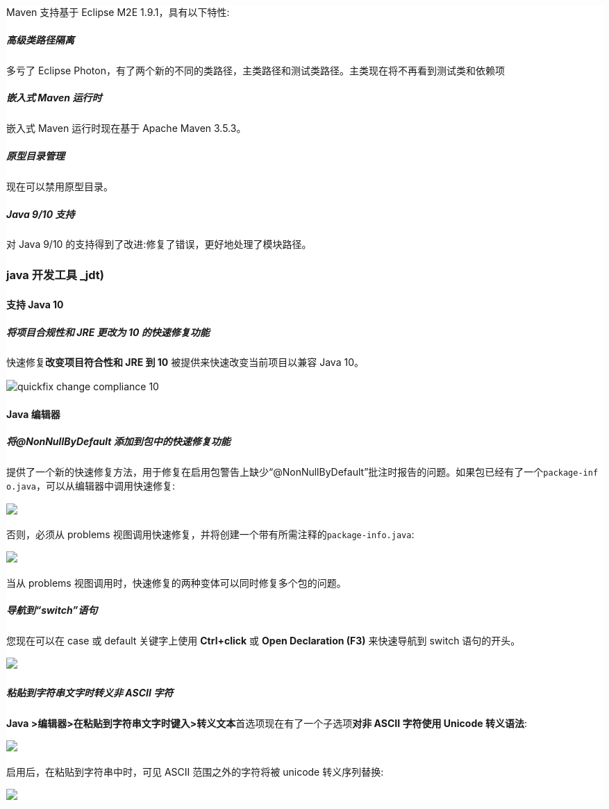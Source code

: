 Maven 支持基于 Eclipse M2E 1.9.1，具有以下特性:

##### 高级类路径隔离

多亏了 Eclipse Photon，有了两个新的不同的类路径，主类路径和测试类路径。主类现在将不再看到测试类和依赖项

##### 嵌入式 Maven 运行时

嵌入式 Maven 运行时现在基于 Apache Maven 3.5.3。

##### 原型目录管理

现在可以禁用原型目录。

##### Java 9/10 支持

对 Java 9/10 的支持得到了改进:修复了错误，更好地处理了模块路径。

### java 开发工具 _jdt)

#### 支持 Java 10

##### 将项目合规性和 JRE 更改为 10 的快速修复功能

快速修复**改变项目符合性和 JRE 到 10** 被提供来快速改变当前项目以兼容 Java 10。

![quickfix change compliance 10](../Images/3fab21d0305defa58d5495151495e405.png)

#### Java 编辑器

##### 将@NonNullByDefault 添加到包中的快速修复功能

提供了一个新的快速修复方法，用于修复在启用包警告上缺少“@NonNullByDefault”批注时报告的问题。如果包已经有了一个`package-info.java`，可以从编辑器中调用快速修复:

![](../Images/8c1588157df0277d3a812124b9e78ed5.png)

否则，必须从 problems 视图调用快速修复，并将创建一个带有所需注释的`package-info.java`:

![](../Images/45cdba7dc53772c2a4e8656aae970103.png)

当从 problems 视图调用时，快速修复的两种变体可以同时修复多个包的问题。

##### 导航到“switch”语句

您现在可以在 case 或 default 关键字上使用 **Ctrl+click** 或 **Open Declaration (F3)** 来快速导航到 switch 语句的开头。

![](../Images/86235fa8952cc499664323840f365dfa.png)

##### 粘贴到字符串文字时转义非 ASCII 字符

**Java >编辑器>在粘贴到字符串文字时键入>转义文本**首选项现在有了一个子选项**对非 ASCII 字符使用 Unicode 转义语法**:

![](../Images/9f7350de3ee52fd90e8bf7cac2b9c9a3.png)

启用后，在粘贴到字符串中时，可见 ASCII 范围之外的字符将被 unicode 转义序列替换:

![](../Images/df6134c06d54a972bb77aff165d6c6b9.png)
